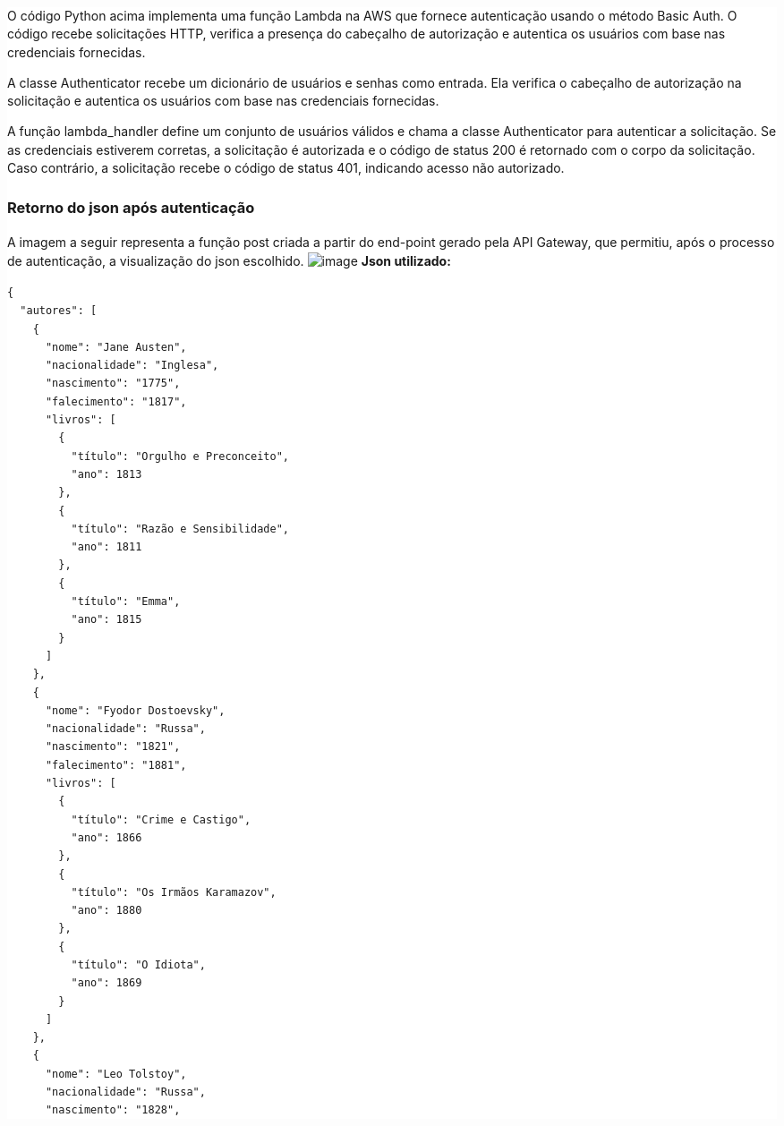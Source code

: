 O código Python acima implementa uma função Lambda na AWS que fornece autenticação usando o método Basic Auth. O código recebe solicitações HTTP, verifica a presença do cabeçalho de autorização e autentica os usuários com base nas credenciais fornecidas.

A classe Authenticator recebe um dicionário de usuários e senhas como entrada. Ela verifica o cabeçalho de autorização na solicitação e autentica os usuários com base nas credenciais fornecidas.

A função lambda_handler define um conjunto de usuários válidos e chama a classe Authenticator para autenticar a solicitação. Se as credenciais estiverem corretas, a solicitação é autorizada e o código de status 200 é retornado com o corpo da solicitação. Caso contrário, a solicitação recebe o código de status 401, indicando acesso não autorizado.

### Retorno do json após autenticação
A imagem a seguir representa a função post criada a partir do end-point gerado pela API Gateway, que permitiu, após o processo de autenticação, a visualização do json escolhido.
![image](https://github.com/1zabella/Modulo-8/assets/99206817/b6cdee6a-ddeb-42cb-a6fe-badb6f0dddb8)
**Json utilizado:**
```
{
  "autores": [
    {
      "nome": "Jane Austen",
      "nacionalidade": "Inglesa",
      "nascimento": "1775",
      "falecimento": "1817",
      "livros": [
        {
          "título": "Orgulho e Preconceito",
          "ano": 1813
        },
        {
          "título": "Razão e Sensibilidade",
          "ano": 1811
        },
        {
          "título": "Emma",
          "ano": 1815
        }
      ]
    },
    {
      "nome": "Fyodor Dostoevsky",
      "nacionalidade": "Russa",
      "nascimento": "1821",
      "falecimento": "1881",
      "livros": [
        {
          "título": "Crime e Castigo",
          "ano": 1866
        },
        {
          "título": "Os Irmãos Karamazov",
          "ano": 1880
        },
        {
          "título": "O Idiota",
          "ano": 1869
        }
      ]
    },
    {
      "nome": "Leo Tolstoy",
      "nacionalidade": "Russa",
      "nascimento": "1828",
```